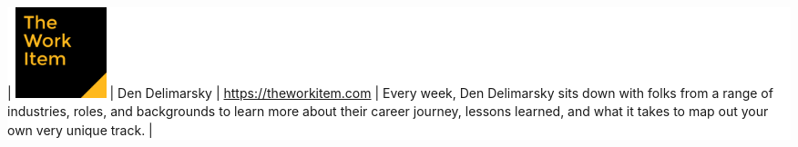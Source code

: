 | <img alt="The Work Item" src="media/pod-the-work-item.png" width="100px" />            | Den Delimarsky                | https://theworkitem.com                                                   | Every week, Den Delimarsky sits down with folks from a range of industries, roles, and backgrounds to learn more about their career journey, lessons learned, and what it takes to map out your own very unique track. |